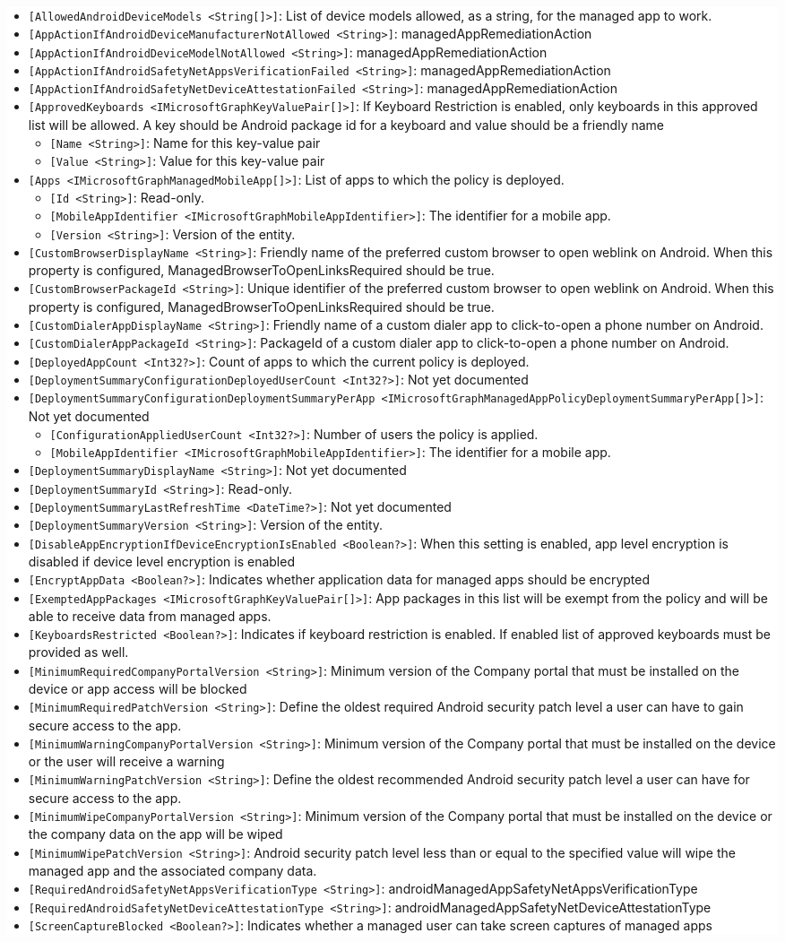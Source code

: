   - `[AllowedAndroidDeviceModels <String[]>]`: List of device models allowed, as a string, for the managed app to work.
  - `[AppActionIfAndroidDeviceManufacturerNotAllowed <String>]`: managedAppRemediationAction
  - `[AppActionIfAndroidDeviceModelNotAllowed <String>]`: managedAppRemediationAction
  - `[AppActionIfAndroidSafetyNetAppsVerificationFailed <String>]`: managedAppRemediationAction
  - `[AppActionIfAndroidSafetyNetDeviceAttestationFailed <String>]`: managedAppRemediationAction
  - `[ApprovedKeyboards <IMicrosoftGraphKeyValuePair[]>]`: If Keyboard Restriction is enabled, only keyboards in this approved list will be allowed. A key should be Android package id for a keyboard and value should be a friendly name
    - `[Name <String>]`: Name for this key-value pair
    - `[Value <String>]`: Value for this key-value pair
  - `[Apps <IMicrosoftGraphManagedMobileApp[]>]`: List of apps to which the policy is deployed.
    - `[Id <String>]`: Read-only.
    - `[MobileAppIdentifier <IMicrosoftGraphMobileAppIdentifier>]`: The identifier for a mobile app.
    - `[Version <String>]`: Version of the entity.
  - `[CustomBrowserDisplayName <String>]`: Friendly name of the preferred custom browser to open weblink on Android. When this property is configured, ManagedBrowserToOpenLinksRequired should be true.
  - `[CustomBrowserPackageId <String>]`: Unique identifier of the preferred custom browser to open weblink on Android. When this property is configured, ManagedBrowserToOpenLinksRequired should be true.
  - `[CustomDialerAppDisplayName <String>]`: Friendly name of a custom dialer app to click-to-open a phone number on Android.
  - `[CustomDialerAppPackageId <String>]`: PackageId of a custom dialer app to click-to-open a phone number on Android.
  - `[DeployedAppCount <Int32?>]`: Count of apps to which the current policy is deployed.
  - `[DeploymentSummaryConfigurationDeployedUserCount <Int32?>]`: Not yet documented
  - `[DeploymentSummaryConfigurationDeploymentSummaryPerApp <IMicrosoftGraphManagedAppPolicyDeploymentSummaryPerApp[]>]`: Not yet documented
    - `[ConfigurationAppliedUserCount <Int32?>]`: Number of users the policy is applied.
    - `[MobileAppIdentifier <IMicrosoftGraphMobileAppIdentifier>]`: The identifier for a mobile app.
  - `[DeploymentSummaryDisplayName <String>]`: Not yet documented
  - `[DeploymentSummaryId <String>]`: Read-only.
  - `[DeploymentSummaryLastRefreshTime <DateTime?>]`: Not yet documented
  - `[DeploymentSummaryVersion <String>]`: Version of the entity.
  - `[DisableAppEncryptionIfDeviceEncryptionIsEnabled <Boolean?>]`: When this setting is enabled, app level encryption is disabled if device level encryption is enabled
  - `[EncryptAppData <Boolean?>]`: Indicates whether application data for managed apps should be encrypted
  - `[ExemptedAppPackages <IMicrosoftGraphKeyValuePair[]>]`: App packages in this list will be exempt from the policy and will be able to receive data from managed apps.
  - `[KeyboardsRestricted <Boolean?>]`: Indicates if keyboard restriction is enabled. If enabled list of approved keyboards must be provided as well.
  - `[MinimumRequiredCompanyPortalVersion <String>]`: Minimum version of the Company portal that must be installed on the device or app access will be blocked
  - `[MinimumRequiredPatchVersion <String>]`: Define the oldest required Android security patch level a user can have to gain secure access to the app.
  - `[MinimumWarningCompanyPortalVersion <String>]`: Minimum version of the Company portal that must be installed on the device or the user will receive a warning
  - `[MinimumWarningPatchVersion <String>]`: Define the oldest recommended Android security patch level a user can have for secure access to the app.
  - `[MinimumWipeCompanyPortalVersion <String>]`: Minimum version of the Company portal that must be installed on the device or the company data on the app will be wiped
  - `[MinimumWipePatchVersion <String>]`: Android security patch level  less than or equal to the specified value will wipe the managed app and the associated company data.
  - `[RequiredAndroidSafetyNetAppsVerificationType <String>]`: androidManagedAppSafetyNetAppsVerificationType
  - `[RequiredAndroidSafetyNetDeviceAttestationType <String>]`: androidManagedAppSafetyNetDeviceAttestationType
  - `[ScreenCaptureBlocked <Boolean?>]`: Indicates whether a managed user can take screen captures of managed apps

